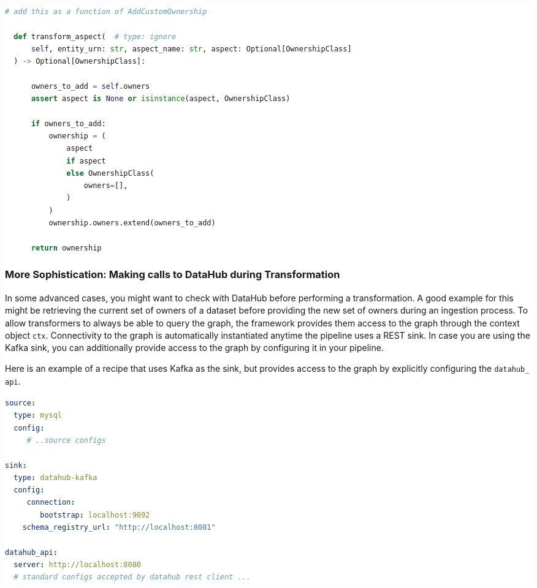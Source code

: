 ```python
# add this as a function of AddCustomOwnership

  def transform_aspect(  # type: ignore
      self, entity_urn: str, aspect_name: str, aspect: Optional[OwnershipClass]
  ) -> Optional[OwnershipClass]:

      owners_to_add = self.owners
      assert aspect is None or isinstance(aspect, OwnershipClass)

      if owners_to_add:
          ownership = (
              aspect
              if aspect
              else OwnershipClass(
                  owners=[],
              )
          )
          ownership.owners.extend(owners_to_add)

      return ownership
```

### More Sophistication: Making calls to DataHub during Transformation

In some advanced cases, you might want to check with DataHub before performing a transformation. A good example for this might be retrieving the current set of owners of a dataset before providing the new set of owners during an ingestion process. To allow transformers to always be able to query the graph, the framework provides them access to the graph through the context object `ctx`. Connectivity to the graph is automatically instantiated anytime the pipeline uses a REST sink. In case you are using the Kafka sink, you can additionally provide access to the graph by configuring it in your pipeline. 

Here is an example of a recipe that uses Kafka as the sink, but provides access to the graph by explicitly configuring the `datahub_api`. 

```yaml
source:
  type: mysql
  config: 
     # ..source configs
     
sink: 
  type: datahub-kafka
  config:
     connection:
        bootstrap: localhost:9092
	schema_registry_url: "http://localhost:8081"

datahub_api:
  server: http://localhost:8080
  # standard configs accepted by datahub rest client ... 
```
